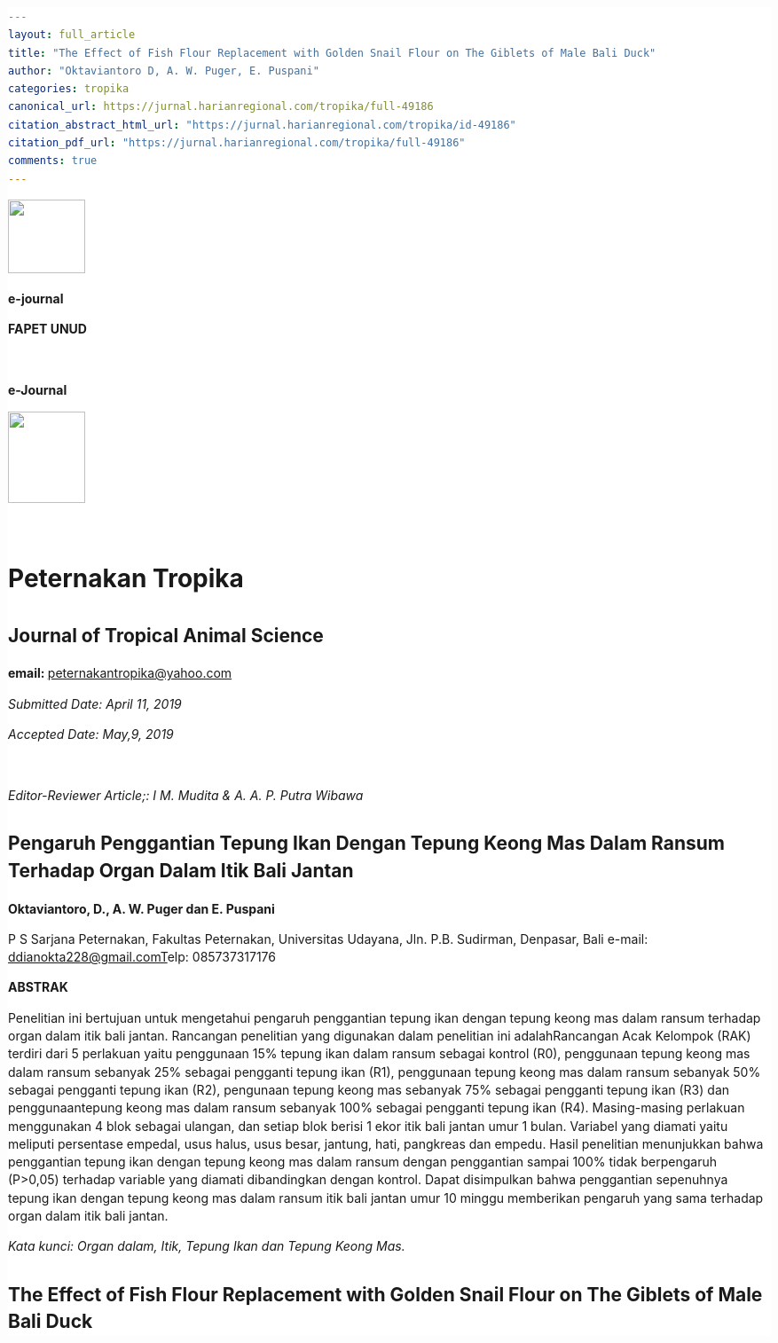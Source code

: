 ```yaml
---
layout: full_article
title: "The Effect of Fish Flour Replacement with Golden Snail Flour on The Giblets of Male Bali Duck"
author: "Oktaviantoro D, A. W. Puger, E. Puspani"
categories: tropika
canonical_url: https://jurnal.harianregional.com/tropika/full-49186 
citation_abstract_html_url: "https://jurnal.harianregional.com/tropika/id-49186"
citation_pdf_url: "https://jurnal.harianregional.com/tropika/full-49186"  
comments: true
---
```


<div><img src="https://jurnal.harianregional.com/media/49186-1.jpg" alt="" style="width:65pt;height:62pt;">
<p><span class="font0" style="font-weight:bold;">e-journal</span></p>
<p><span class="font0" style="font-weight:bold;">FAPET UNUD</span></p>
</div><br clear="all">
<p><span class="font2" style="font-weight:bold;">e-Journal</span></p>
<div><img src="https://jurnal.harianregional.com/media/49186-2.jpg" alt="" style="width:65pt;height:77pt;">
</div><br clear="all"><a name="caption1"></a>
<h1><a name="bookmark0"></a><span class="font3" style="font-weight:bold;"><a name="bookmark1"></a>Peternakan Tropika</span></h1>
<h2><a name="bookmark2"></a><span class="font10" style="font-weight:bold;"><a name="bookmark3"></a>Journal of Tropical Animal Science</span></h2>
<p><span class="font4" style="font-weight:bold;">email: </span><a href="mailto:peternakantropika@yahoo.com"><span class="font4" style="text-decoration:underline;">peternakantropika@yahoo.com</span></a></p>
<p><span class="font1" style="font-style:italic;">Submitted Date: April 11, 2019</span></p>
<div>
<p><span class="font1" style="font-style:italic;">Accepted Date: May,9, 2019</span></p>
</div><br clear="all">
<p><span class="font1" style="font-style:italic;">Editor-Reviewer Article;: I M. Mudita &amp;&nbsp;A. A. P. Putra Wibawa</span></p>
<h2><a name="bookmark4"></a><span class="font9" style="font-weight:bold;"><a name="bookmark5"></a>Pengaruh Penggantian Tepung Ikan Dengan Tepung Keong Mas Dalam Ransum Terhadap Organ Dalam Itik Bali Jantan</span></h2>
<p><span class="font7" style="font-weight:bold;">Oktaviantoro, D., A. W. Puger dan E. Puspani</span></p>
<p><span class="font7">P S Sarjana Peternakan, Fakultas Peternakan, Universitas Udayana, Jln. P.B. Sudirman, Denpasar, Bali </span><span class="font6">e-mail:</span><a href="mailto:ddianokta228@gmail.com"><span class="font6"> </span><span class="font6" style="text-decoration:underline;">ddianokta228@gmail.com</span><span class="font6">T</span></a><span class="font6">elp: 085737317176</span></p>
<p><span class="font7" style="font-weight:bold;">ABSTRAK</span></p>
<p><span class="font8">Penelitian ini bertujuan untuk mengetahui pengaruh penggantian tepung ikan dengan tepung keong mas dalam ransum terhadap organ dalam itik bali jantan. Rancangan penelitian yang digunakan dalam penelitian ini adalahRancangan Acak Kelompok (RAK) terdiri dari 5 perlakuan yaitu penggunaan 15% tepung ikan dalam ransum sebagai kontrol (R0), penggunaan tepung keong mas dalam ransum sebanyak 25% sebagai pengganti tepung ikan (R1), penggunaan tepung keong mas dalam ransum sebanyak 50% sebagai pengganti tepung ikan (R2), pengunaan tepung keong mas sebanyak 75% sebagai pengganti tepung ikan (R3) dan penggunaantepung keong mas dalam ransum sebanyak 100% sebagai pengganti tepung ikan (R4). Masing-masing perlakuan menggunakan 4 blok sebagai ulangan, dan setiap blok berisi 1 ekor itik bali jantan umur 1 bulan. Variabel yang diamati yaitu meliputi persentase empedal, usus halus, usus besar, jantung, hati, pangkreas dan empedu. Hasil penelitian menunjukkan bahwa penggantian tepung ikan dengan tepung keong mas dalam ransum dengan penggantian sampai 100% tidak berpengaruh (P&gt;0,05) terhadap variable yang diamati dibandingkan dengan kontrol. Dapat disimpulkan bahwa penggantian sepenuhnya tepung ikan dengan tepung keong mas dalam ransum itik bali jantan umur 10 minggu memberikan pengaruh yang sama terhadap organ dalam itik bali jantan.</span></p>
<p><span class="font7" style="font-style:italic;">Kata kunci: Organ dalam, Itik, Tepung Ikan dan Tepung Keong Mas.</span></p>
<h2><a name="bookmark6"></a><span class="font9" style="font-weight:bold;"><a name="bookmark7"></a>The Effect of Fish Flour Replacement with Golden Snail Flour on The Giblets of Male Bali Duck</span></h2>